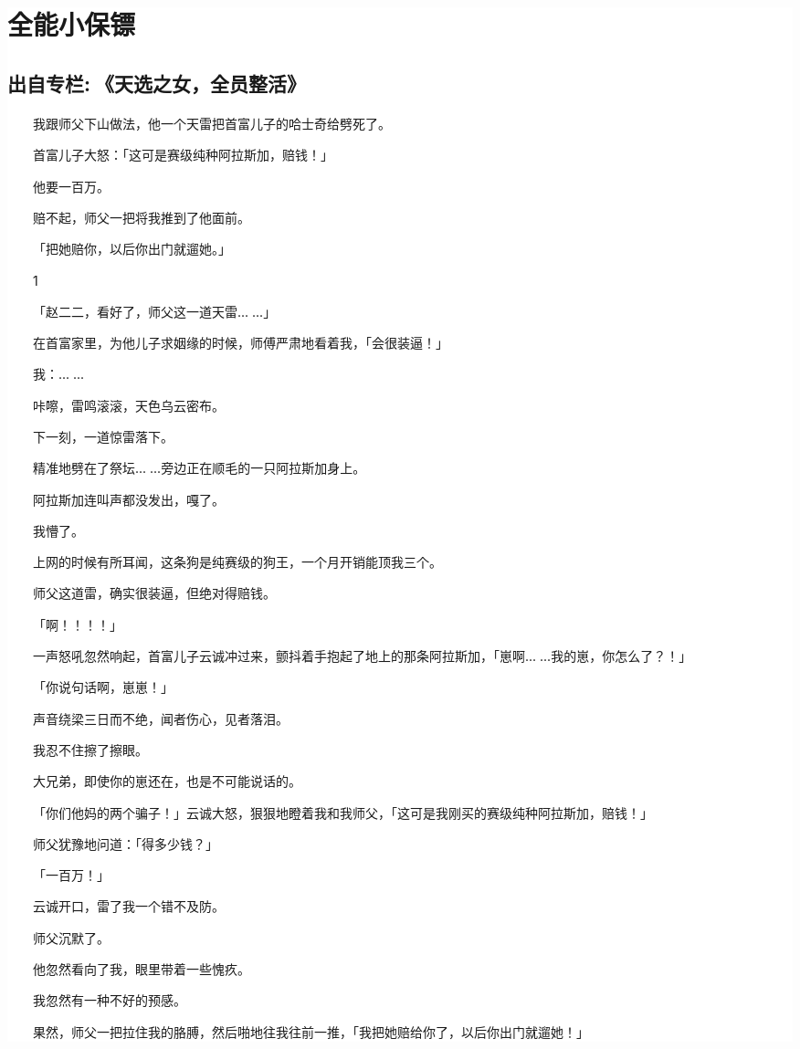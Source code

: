 # 全能小保镖  
## 出自专栏: 《天选之女，全员整活》  
&emsp;&emsp;我跟师父下山做法，他一个天雷把首富儿子的哈士奇给劈死了。  
  
&emsp;&emsp;首富儿子大怒：「这可是赛级纯种阿拉斯加，赔钱！」  
  
&emsp;&emsp;他要一百万。  
  
&emsp;&emsp;赔不起，师父一把将我推到了他面前。  
  
&emsp;&emsp;「把她赔你，以后你出门就遛她。」  
  
&emsp;&emsp;1  
  
&emsp;&emsp;「赵二二，看好了，师父这一道天雷... ...」  
  
&emsp;&emsp;在首富家里，为他儿子求姻缘的时候，师傅严肃地看着我，「会很装逼！」  
  
&emsp;&emsp;我：... ...  
  
&emsp;&emsp;咔嚓，雷鸣滚滚，天色乌云密布。  
  
&emsp;&emsp;下一刻，一道惊雷落下。  
  
&emsp;&emsp;精准地劈在了祭坛... ...旁边正在顺毛的一只阿拉斯加身上。  
  
&emsp;&emsp;阿拉斯加连叫声都没发出，嘎了。  
  
&emsp;&emsp;我懵了。  
  
&emsp;&emsp;上网的时候有所耳闻，这条狗是纯赛级的狗王，一个月开销能顶我三个。  
  
&emsp;&emsp;师父这道雷，确实很装逼，但绝对得赔钱。  
  
&emsp;&emsp;「啊！！！！」  
  
&emsp;&emsp;一声怒吼忽然响起，首富儿子云诚冲过来，颤抖着手抱起了地上的那条阿拉斯加，「崽啊... ...我的崽，你怎么了？！」  
  
&emsp;&emsp;「你说句话啊，崽崽！」  
  
&emsp;&emsp;声音绕梁三日而不绝，闻者伤心，见者落泪。  
  
&emsp;&emsp;我忍不住擦了擦眼。  
  
&emsp;&emsp;大兄弟，即使你的崽还在，也是不可能说话的。  
  
&emsp;&emsp;「你们他妈的两个骗子！」云诚大怒，狠狠地瞪着我和我师父，「这可是我刚买的赛级纯种阿拉斯加，赔钱！」  
  
&emsp;&emsp;师父犹豫地问道：「得多少钱？」  
  
&emsp;&emsp;「一百万！」  
  
&emsp;&emsp;云诚开口，雷了我一个错不及防。  
  
&emsp;&emsp;师父沉默了。  
  
&emsp;&emsp;他忽然看向了我，眼里带着一些愧疚。  
  
&emsp;&emsp;我忽然有一种不好的预感。  
  
&emsp;&emsp;果然，师父一把拉住我的胳膊，然后啪地往我往前一推，「我把她赔给你了，以后你出门就遛她！」  
  